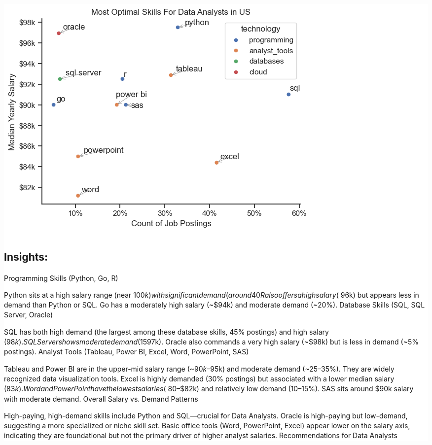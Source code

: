 ![Most Optimal Skills for Data Analyst in the US](Final_Project_Intro\Final_Project\OptimalSkill.png)

## Insights:

Programming Skills (Python, Go, R)

Python sits at a high salary range (near $100k) with significant demand (around 40% postings).
R also offers a high salary (~$96k) but appears less in demand than Python or SQL.
Go has a moderately high salary (~$94k) and moderate demand (~20%).
Database Skills (SQL, SQL Server, Oracle)

SQL has both high demand (the largest among these database skills, 45% postings) and high salary ($98k).
SQL Server shows moderate demand (15% postings) but still offers a high salary ($97k).
Oracle also commands a very high salary (~$98k) but is less in demand (~5% postings).
Analyst Tools (Tableau, Power BI, Excel, Word, PowerPoint, SAS)

Tableau and Power BI are in the upper-mid salary range (~$90k–$95k) and moderate demand (~25–35%). They are widely recognized data visualization tools.
Excel is highly demanded (30% postings) but associated with a lower median salary ($83k).
Word and PowerPoint have the lowest salaries (~$80–$82k) and relatively low demand (10–15%).
SAS sits around $90k salary with moderate demand.
Overall Salary vs. Demand Patterns

High-paying, high-demand skills include Python and SQL—crucial for Data Analysts.
Oracle is high-paying but low-demand, suggesting a more specialized or niche skill set.
Basic office tools (Word, PowerPoint, Excel) appear lower on the salary axis, indicating they are foundational but not the primary driver of higher analyst salaries.
Recommendations for Data Analysts
